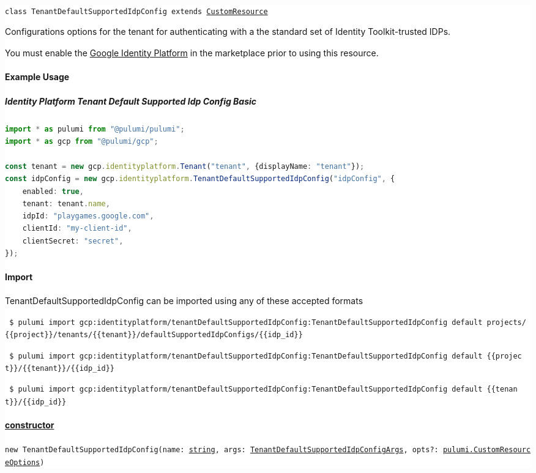 <pre class="highlight"><code><span class='kr'>class</span> <span class='nx'>TenantDefaultSupportedIdpConfig</span> <span class='kr'>extends</span> <a href='/docs/reference/pkg/nodejs/pulumi/pulumi/#CustomResource'>CustomResource</a></code></pre>

Configurations options for the tenant for authenticating with a the standard set of Identity Toolkit-trusted IDPs.

You must enable the
[Google Identity Platform](https://console.cloud.google.com/marketplace/details/google-cloud-platform/customer-identity) in
the marketplace prior to using this resource.

#### Example Usage
##### Identity Platform Tenant Default Supported Idp Config Basic

```typescript
import * as pulumi from "@pulumi/pulumi";
import * as gcp from "@pulumi/gcp";

const tenant = new gcp.identityplatform.Tenant("tenant", {displayName: "tenant"});
const idpConfig = new gcp.identityplatform.TenantDefaultSupportedIdpConfig("idpConfig", {
    enabled: true,
    tenant: tenant.name,
    idpId: "playgames.google.com",
    clientId: "my-client-id",
    clientSecret: "secret",
});
```

#### Import

TenantDefaultSupportedIdpConfig can be imported using any of these accepted formats

```sh
 $ pulumi import gcp:identityplatform/tenantDefaultSupportedIdpConfig:TenantDefaultSupportedIdpConfig default projects/{{project}}/tenants/{{tenant}}/defaultSupportedIdpConfigs/{{idp_id}}
```

```sh
 $ pulumi import gcp:identityplatform/tenantDefaultSupportedIdpConfig:TenantDefaultSupportedIdpConfig default {{project}}/{{tenant}}/{{idp_id}}
```

```sh
 $ pulumi import gcp:identityplatform/tenantDefaultSupportedIdpConfig:TenantDefaultSupportedIdpConfig default {{tenant}}/{{idp_id}}
```

<h4 class="pdoc-member-header" id="TenantDefaultSupportedIdpConfig-constructor">
<a class="pdoc-child-name" href="https://github.com/pulumi/pulumi-gcp/blob/dfe9026b26f6964561903cdecab78324e4f204a6/sdk/nodejs/identityplatform/tenantDefaultSupportedIdpConfig.ts#L113"> <b>constructor</b></a>
</h4>


<pre class="highlight"><code><span class='kd'></span><span class='kd'>new</span> TenantDefaultSupportedIdpConfig(name: <span class='kd'><a href='https://developer.mozilla.org/en-US/docs/Web/JavaScript/Reference/Global_Objects/String'>string</a></span>, args: <a href='#TenantDefaultSupportedIdpConfigArgs'>TenantDefaultSupportedIdpConfigArgs</a>, opts?: <a href='/docs/reference/pkg/nodejs/pulumi/pulumi/#CustomResourceOptions'>pulumi.CustomResourceOptions</a>)</code></pre>
